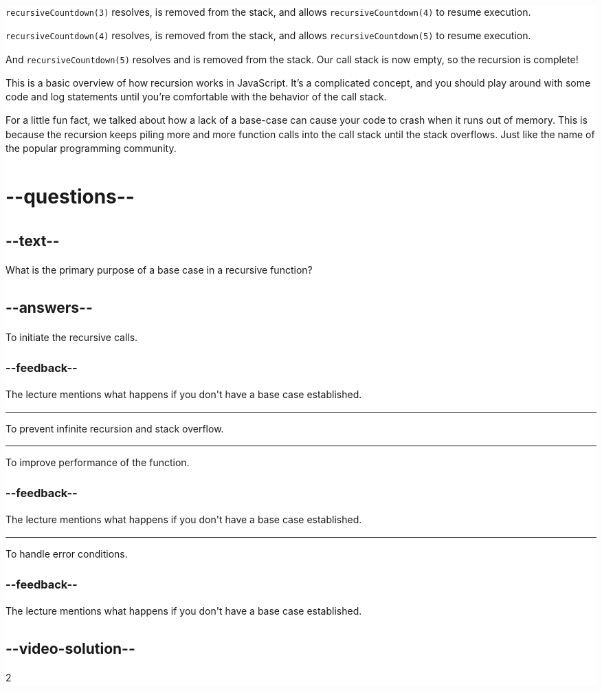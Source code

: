`recursiveCountdown(3)` resolves, is removed from the stack, and allows `recursiveCountdown(4)` to resume execution.

`recursiveCountdown(4)` resolves, is removed from the stack, and allows `recursiveCountdown(5)` to resume execution.

And `recursiveCountdown(5)` resolves and is removed from the stack. Our call stack is now empty, so the recursion is complete!

This is a basic overview of how recursion works in JavaScript. It’s a complicated concept, and you should play around with some code and log statements until you’re comfortable with the behavior of the call stack.

For a little fun fact, we talked about how a lack of a base-case can cause your code to crash when it runs out of memory. This is because the recursion keeps piling more and more function calls into the call stack until the stack overflows. Just like the name of the popular programming community.

# --questions--

## --text--

What is the primary purpose of a base case in a recursive function?

## --answers--

To initiate the recursive calls.

### --feedback--

The lecture mentions what happens if you don't have a base case established.

---

To prevent infinite recursion and stack overflow.

---

To improve performance of the function.

### --feedback--

The lecture mentions what happens if you don't have a base case established.

---

To handle error conditions.

### --feedback--

The lecture mentions what happens if you don't have a base case established.

## --video-solution--

2
